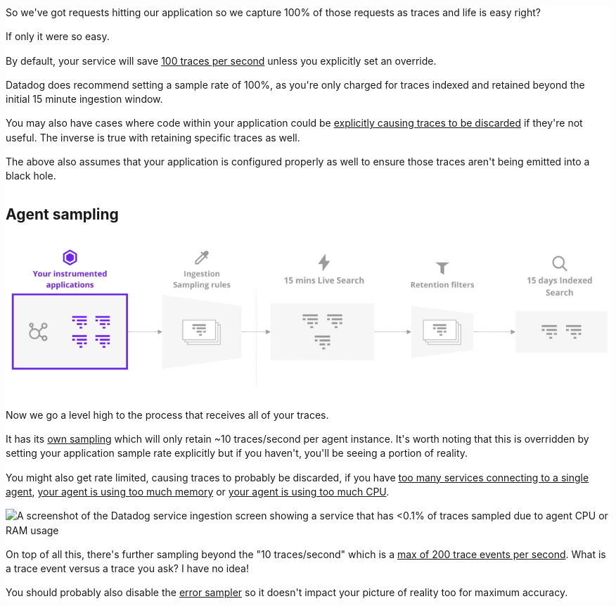 So we've got requests hitting our application so we capture 100% of those requests as traces and life is easy right?

If only it were so easy.

By default, your service will save [100 traces per second](https://docs.datadoghq.com/tracing/trace_pipeline/ingestion_mechanisms/?tab=go#in-tracing-libraries-user-defined-rules) unless you explicitly set an override.

Datadog does recommend setting a sample rate of 100%, as you're only charged for traces indexed and retained beyond the initial 15 minute ingestion window.

You may also have cases where code within your application could be [explicitly causing traces to be discarded](https://docs.datadoghq.com/tracing/trace_pipeline/ingestion_mechanisms/?tab=go#force-keep-and-drop) if they're not useful. The inverse is true with retaining specific traces as well.

The above also assumes that your application is configured properly as well to ensure those traces aren't being emitted into a black hole.

## Agent sampling

![The same Datadog ingestion pipeline shown in the previous image with no changes.](./content/blog/sampling-all-the-way-down/apps.jpg)

Now we go a level high to the process that receives all of your traces.

It has its [own sampling](https://docs.datadoghq.com/tracing/trace_pipeline/ingestion_mechanisms/?tab=go#in-the-agent) which will only retain ~10 traces/second per agent instance. It's worth noting that this is overridden by setting your application sample rate explicitly but if you haven't, you'll be seeing a portion of reality.

You might also get rate limited, causing traces to probably be discarded, if you have [too many services connecting to a single agent](https://github.com/DataDog/datadog-agent/blob/main/pkg/config/config_template.yaml#L1152), [your agent is using too much memory](https://github.com/DataDog/datadog-agent/blob/main/pkg/config/config_template.yaml#L1082) or [your agent is using too much CPU](https://github.com/DataDog/datadog-agent/blob/main/pkg/config/config_template.yaml#L1091).

![A screenshot of the Datadog service ingestion screen showing a service that has <0.1% of traces sampled due to agent CPU or RAM usage](https://datadog-docs.imgix.net/images/tracing/trace_indexing_and_ingestion/service_traffic_breakdown.a0e421f3503064b7d03f1c3683a67fc4.png?auto=format)

On top of all this, there's further sampling beyond the "10 traces/second" which is a [max of 200 trace events per second](https://docs.datadoghq.com/tracing/troubleshooting/agent_rate_limits/#maximum-events-per-second-limit). What is a trace event versus a trace you ask? I have no idea!

You should probably also disable the [error sampler](https://github.com/DataDog/datadog-agent/blob/main/pkg/config/config_template.yaml#L1068) so it doesn't impact your picture of reality too for maximum accuracy.
